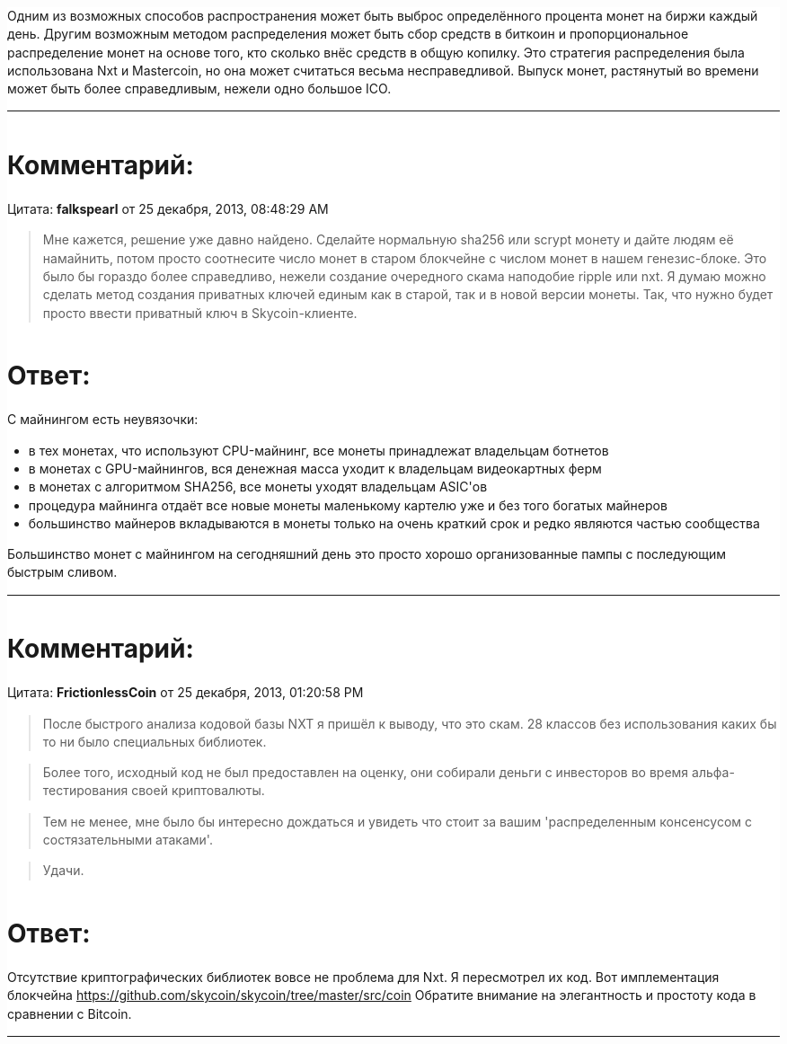 Одним из возможных способов распространения может быть выброс определённого процента монет на биржи каждый день.
Другим возможным методом распределения может быть сбор средств в биткоин и пропорциональное распределение монет на основе того, кто сколько внёс средств в общую копилку. Это стратегия распределения была использована Nxt и Mastercoin, но она может считаться весьма несправедливой.
Выпуск монет, растянутый во времени может быть более справедливым, нежели одно большое ICO.

---

# Комментарий:
Цитата: **falkspearl** от 25 декабря, 2013, 08:48:29 AM
> Мне кажется, решение уже давно найдено. Сделайте нормальную sha256 или scrypt монету и дайте людям её намайнить, потом просто соотнесите число монет в старом блокчейне с числом монет в нашем генезис-блоке. Это было бы гораздо более справедливо, нежели создание очередного скама наподобие ripple или nxt. Я думаю можно сделать метод создания приватных ключей единым как в старой, так и в новой версии монеты. Так, что нужно будет просто ввести приватный ключ в Skycoin-клиенте.

# Ответ:

С майнингом есть неувязочки:
- в тех монетах, что используют CPU-майнинг, все монеты принадлежат владельцам ботнетов
- в монетах с GPU-майнингов, вся денежная масса уходит к владельцам видеокартных ферм
- в монетах с алгоритмом SHA256, все монеты уходят владельцам ASIC'ов
-  процедура майнинга отдаёт все новые монеты маленькому картелю уже и без  того богатых майнеров
- большинство майнеров вкладываются в монеты только на очень краткий срок и редко являются частью сообщества

Большинство монет с майнингом на сегодняшний день это просто хорошо организованные пампы с последующим быстрым сливом.

---

# Комментарий:

Цитата: **FrictionlessCoin** от 25 декабря, 2013, 01:20:58 PM

>После быстрого анализа кодовой базы NXT я пришёл к выводу, что это скам.  28 классов без использования каких бы то ни было специальных библиотек.

>Более того, исходный код не был предоставлен на оценку, они собирали деньги с инвесторов во время альфа-тестирования своей криптовалюты.

>Тем не менее, мне было бы интересно дождаться и увидеть что стоит за вашим 'распределенным консенсусом с состязательными атаками'.

>Удачи.

# Ответ:

Отсутствие криптографических библиотек вовсе не проблема для Nxt. Я пересмотрел их код.
Вот имплементация блокчейна
https://github.com/skycoin/skycoin/tree/master/src/coin
Обратите внимание на элегантность и простоту кода в сравнении с Bitcoin.
___
